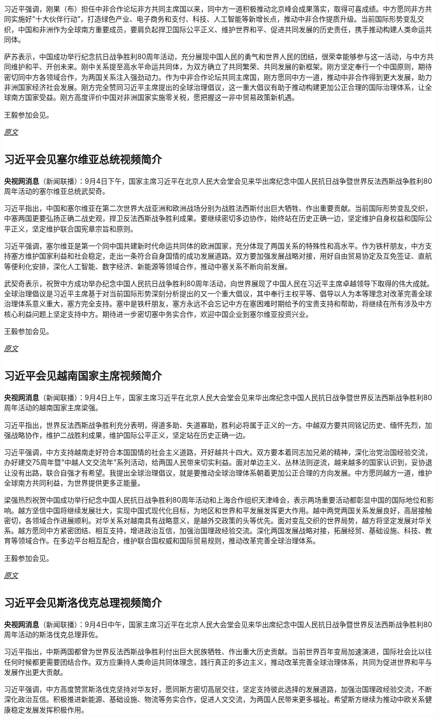 习近平强调，刚果（布）担任中非合作论坛非方共同主席国以来，同中方一道积极推动北京峰会成果落实，取得可喜成绩。中方愿同非方共同实施好“十大伙伴行动”，打造绿色产业、电子商务和支付、科技、人工智能等新增长点，推动中非合作提质升级。当前国际形势变乱交织，中国和非洲作为全球南方重要成员，要肩负起捍卫国际公平正义、维护世界和平、促进共同发展的历史责任，携手推动构建人类命运共同体。

萨苏表示，中国成功举行纪念抗日战争胜利80周年活动，充分展现中国人民的勇气和世界人民的团结，很荣幸能够参与这一活动，与中方共同维护和平、开创未来。刚中关系提至高水平命运共同体，为双方确立了共同繁荣、共同发展的新框架。刚方坚定奉行一个中国原则，期待密切同中方各领域合作，为两国关系注入强劲动力。作为中非合作论坛共同主席国，刚方愿同中方一道，推动中非合作得到更大发展，助力非洲国家经济社会发展。刚方完全赞同习近平主席提出的全球治理倡议，这一重大倡议有助于推动构建更加公正合理的国际治理体系，让全球南方国家受益。刚方高度评价中国对非洲国家实施零关税，愿把握这一非中贸易政策新机遇。

王毅参加会见。

*[原文](https://tv.cctv.com/2025/09/04/VIDEsf8eUVOPRe4HuljaEneN250904.shtml)*


## 习近平会见塞尔维亚总统视频简介

**央视网消息**（新闻联播）：9月4日下午，国家主席习近平在北京人民大会堂会见来华出席纪念中国人民抗日战争暨世界反法西斯战争胜利80周年活动的塞尔维亚总统武契奇。

习近平指出，中国和塞尔维亚在第二次世界大战亚洲和欧洲战场分别为战胜法西斯付出巨大牺牲、作出重要贡献。当前国际形势变乱交织，中塞两国更要弘扬正确二战史观，捍卫反法西斯战争胜利成果。要继续密切多边协作，始终站在历史正确一边，坚定维护自身权益和国际公平正义，坚定维护联合国宪章宗旨和原则。

习近平强调，塞尔维亚是第一个同中国共建新时代命运共同体的欧洲国家，充分体现了两国关系的特殊性和高水平。作为铁杆朋友，中方支持塞方维护国家利益和社会稳定，走出一条符合自身国情的成功发展道路。双方要加强发展战略对接，用好自由贸易协定及互免签证、直航等便利化安排，深化人工智能、数字经济、新能源等领域合作，推动中塞关系不断向前发展。

武契奇表示，祝贺中方成功举办纪念中国人民抗日战争胜利80周年活动，向世界展现了中国人民在习近平主席卓越领导下取得的伟大成就。全球治理倡议是习近平主席基于对当前国际形势深刻分析提出的又一个重大倡议，其中奉行主权平等、倡导以人为本等理念对改革完善全球治理体系意义重大，塞方完全支持。塞中是铁杆朋友，塞方永远不会忘记中方在塞困难时期给予的宝贵支持和帮助，将继续在所有涉及中方核心利益问题上坚定支持中方。期待进一步密切塞中务实合作，欢迎中国企业到塞尔维亚投资兴业。

王毅参加会见。

*[原文](https://tv.cctv.com/2025/09/04/VIDEzA4i7SUbbNTBs34W8eiO250904.shtml)*


## 习近平会见越南国家主席视频简介

**央视网消息**（新闻联播）：9月4日上午，国家主席习近平在北京人民大会堂会见来华出席纪念中国人民抗日战争暨世界反法西斯战争胜利80周年活动的越南国家主席梁强。

习近平指出，世界反法西斯战争胜利充分表明，得道多助、失道寡助，胜利必将属于正义的一方。中越双方要共同铭记历史、缅怀先烈，加强战略协作，维护二战胜利成果，维护国际公平正义，坚定站在历史正确一边。

习近平强调，中方支持越南走好符合本国国情的社会主义道路，开好越共十四大。双方要本着同志加兄弟的精神，深化治党治国经验交流，办好建交75周年暨“中越人文交流年”系列活动，给两国人民带来切实利益。面对单边主义、丛林法则逆流，越来越多的国家认识到，妥协退让没有出路，联合自强才有希望。我提出全球治理倡议，就是要推动全球治理体系朝着更加公正合理的方向发展。中方愿同越方一道，维护全球南方共同利益，为世界提供更多正能量。

梁强热烈祝贺中国成功举行纪念中国人民抗日战争胜利80周年活动和上海合作组织天津峰会，表示两场重要活动都彰显中国的国际地位和影响。越方坚信中国将继续发展壮大，实现中国式现代化目标，为地区和世界和平发展发挥更大作用。越中两党两国关系发展良好，高层接触密切，各领域合作进展顺利。对华关系对越南具有战略意义，是越外交政策的头等优先。面对变乱交织的世界局势，越方将坚定发展对华关系。越方愿同中方紧密团结、相互支持，增进政治互信，加强治国理政经验交流。深化两国发展战略对接，拓展经贸、基础设施、科技、教育等领域合作。在多边平台相互配合，维护联合国权威和国际贸易规则，推动改革完善全球治理体系。

王毅参加会见。

*[原文](https://tv.cctv.com/2025/09/04/VIDEvVkFIva1RgQbgeVIXYoN250904.shtml)*


## 习近平会见斯洛伐克总理视频简介

**央视网消息**（新闻联播）：9月4日中午，国家主席习近平在北京人民大会堂会见来华出席纪念中国人民抗日战争暨世界反法西斯战争胜利80周年活动的斯洛伐克总理菲佐。

习近平指出，中斯两国都曾为世界反法西斯战争胜利付出巨大民族牺牲、作出重大历史贡献。当前世界百年变局加速演进，国际社会比以往任何时候都更需要团结合作。双方应秉持人类命运共同体理念，践行真正的多边主义，推动改革完善全球治理体系，共同为促进世界和平与发展作出更大贡献。

习近平强调，中方高度赞赏斯洛伐克坚持对华友好，愿同斯方密切高层交往，坚定支持彼此选择的发展道路，加强治国理政经验交流，不断深化政治互信。积极推进新能源、基础设施、物流等务实合作，促进人文交流，为两国人民带来更多福祉。希望斯方继续为推动中欧关系健康稳定发展发挥积极作用。
